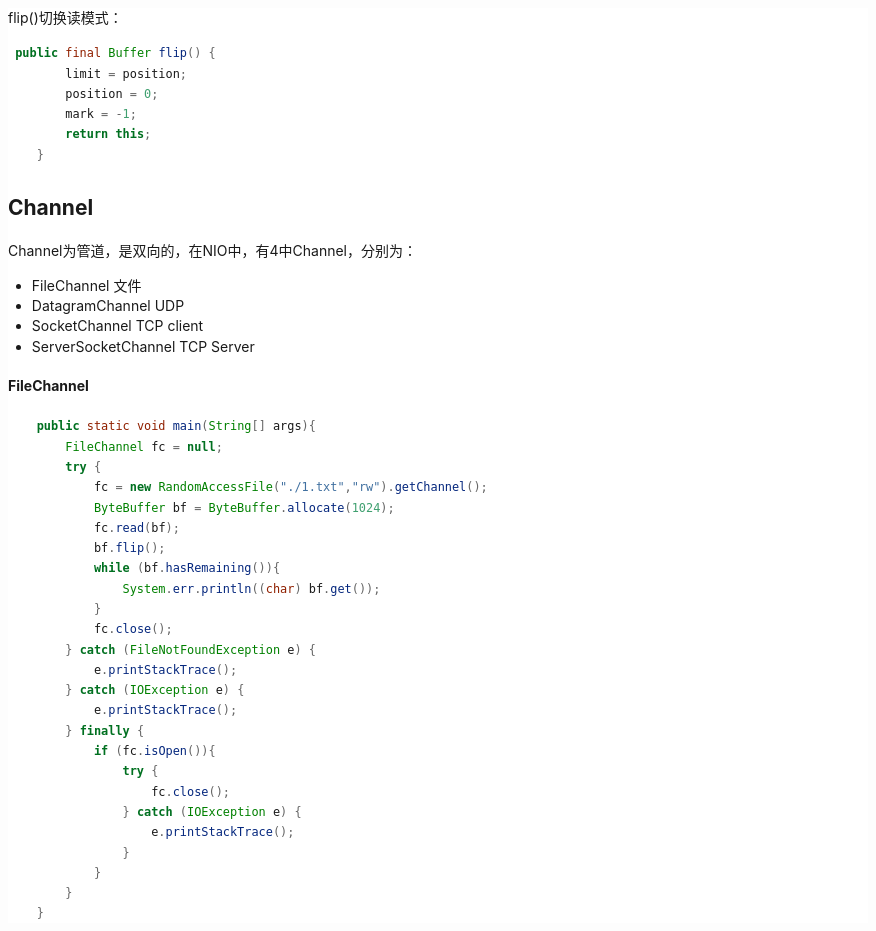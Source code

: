 

flip()切换读模式：

```java
 public final Buffer flip() {
        limit = position;
        position = 0;
        mark = -1;
        return this;
    }
```





## Channel

Channel为管道，是双向的，在NIO中，有4中Channel，分别为：

- FileChannel 文件
- DatagramChannel UDP
- SocketChannel TCP client
- ServerSocketChannel TCP Server



#### FileChannel

```java
    public static void main(String[] args){
        FileChannel fc = null;
        try {
            fc = new RandomAccessFile("./1.txt","rw").getChannel();
            ByteBuffer bf = ByteBuffer.allocate(1024);
            fc.read(bf);
            bf.flip();
            while (bf.hasRemaining()){
                System.err.println((char) bf.get());
            }
            fc.close();
        } catch (FileNotFoundException e) {
            e.printStackTrace();
        } catch (IOException e) {
            e.printStackTrace();
        } finally {
            if (fc.isOpen()){
                try {
                    fc.close();
                } catch (IOException e) {
                    e.printStackTrace();
                }
            }
        }
    }
```
